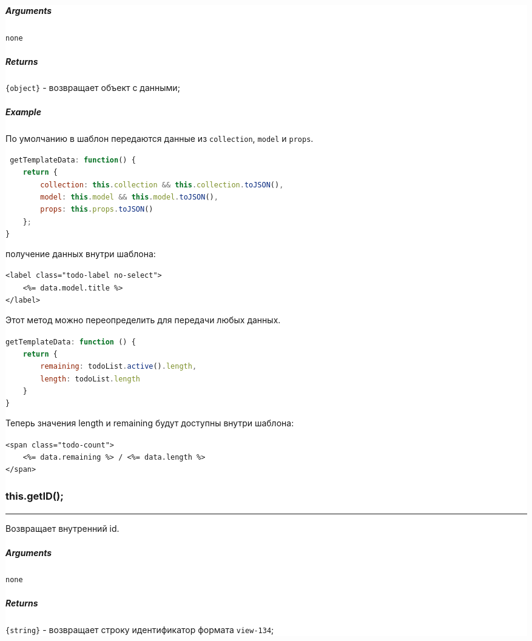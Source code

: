 ##### Arguments
`none` 

##### Returns
`{object}` - возвращает объект с данными;


##### Example
По умолчанию в шаблон передаются данные из `collection`, `model` и `props`.

```javascript
 getTemplateData: function() {
    return {
        collection: this.collection && this.collection.toJSON(),
        model: this.model && this.model.toJSON(),
        props: this.props.toJSON()
    };
}
```
получение данных внутри шаблона:

```
<label class="todo-label no-select">
    <%= data.model.title %>
</label>

```

Этот метод можно переопределить для передачи любых данных. 

```javascript
getTemplateData: function () {
    return {
        remaining: todoList.active().length,
        length: todoList.length
    }
}
```

Теперь значения length и remaining будут доступны внутри шаблона:

```ejs
<span class="todo-count">
    <%= data.remaining %> / <%= data.length %>
</span>
```

### <a name="view_get-id"></a>this.getID();
***
Возвращает внутренний id. 

##### Arguments
`none` 

##### Returns
`{string}` - возвращает строку идентификатор формата `view-134`;
